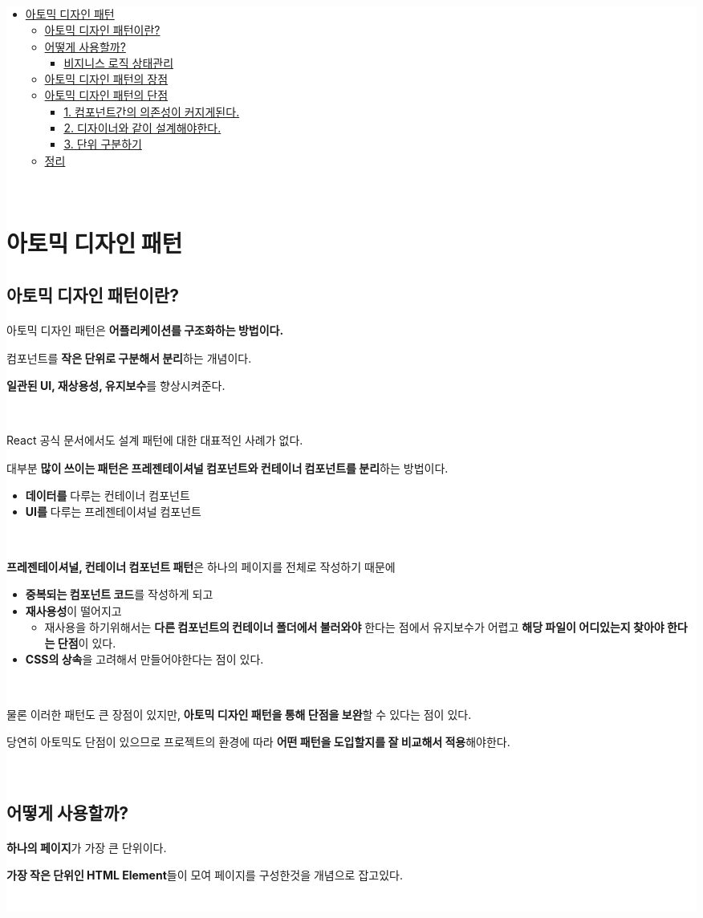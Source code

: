 - [아토믹 디자인 패턴](#아토믹-디자인-패턴)
  - [아토믹 디자인 패턴이란?](#아토믹-디자인-패턴이란)
  - [어떻게 사용할까?](#어떻게-사용할까)
    - [비지니스 로직 상태관리](#비지니스-로직-상태관리)
  - [아토믹 디자인 패턴의 장점](#아토믹-디자인-패턴의-장점)
  - [아토믹 디자인 패턴의 단점](#아토믹-디자인-패턴의-단점)
    - [1. 컴포넌트간의 의존성이 커지게된다.](#1-컴포넌트간의-의존성이-커지게된다)
    - [2. 디자이너와 같이 설계해야한다.](#2-디자이너와-같이-설계해야한다)
    - [3. 단위 구분하기](#3-단위-구분하기)
  - [정리](#정리)

<br>

# 아토믹 디자인 패턴

## 아토믹 디자인 패턴이란?

아토믹 디자인 패턴은 **어플리케이션를 구조화하는 방법이다.**

컴포넌트를 **작은 단위로 구분해서 분리**하는 개념이다.

**일관된 UI, 재상용성, 유지보수**를 향상시켜준다.

<br>

React 공식 문서에서도 설계 패턴에 대한 대표적인 사례가 없다.

대부분 **많이 쓰이는 패턴은 프레젠테이셔널 컴포넌트와 컨테이너 컴포넌트를 분리**하는 방법이다.

- **데이터를** 다루는 컨테이너 컴포넌트
- **UI를** 다루는 프레젠테이셔널 컴포넌트

<br>

**프레젠테이셔널, 컨테이너 컴포넌트 패턴**은 하나의 페이지를 전체로 작성하기 때문에

- **중복되는 컴포넌트 코드**를 작성하게 되고
- **재사용성**이 떨어지고
  - 재사용을 하기위해서는 **다른 컴포넌트의 컨테이너 폴더에서 불러와야** 한다는 점에서 유지보수가 어렵고 **해당 파일이 어디있는지 찾아야 한다는 단점**이 있다.
- **CSS의 상속**을 고려해서 만들어야한다는 점이 있다.

<br>

물론 이러한 패턴도 큰 장점이 있지만, **아토믹 디자인 패턴을 통해 단점을 보완**할 수 있다는 점이 있다.

당연히 아토믹도 단점이 있으므로 프로젝트의 환경에 따라 **어떤 패턴을 도입할지를 잘 비교해서 적용**해야한다.

<br>

## 어떻게 사용할까?

**하나의 페이지**가 가장 큰 단위이다.

**가장 작은 단위인 HTML Element**들이 모여 페이지를 구성한것을 개념으로 잡고있다.

<br>
